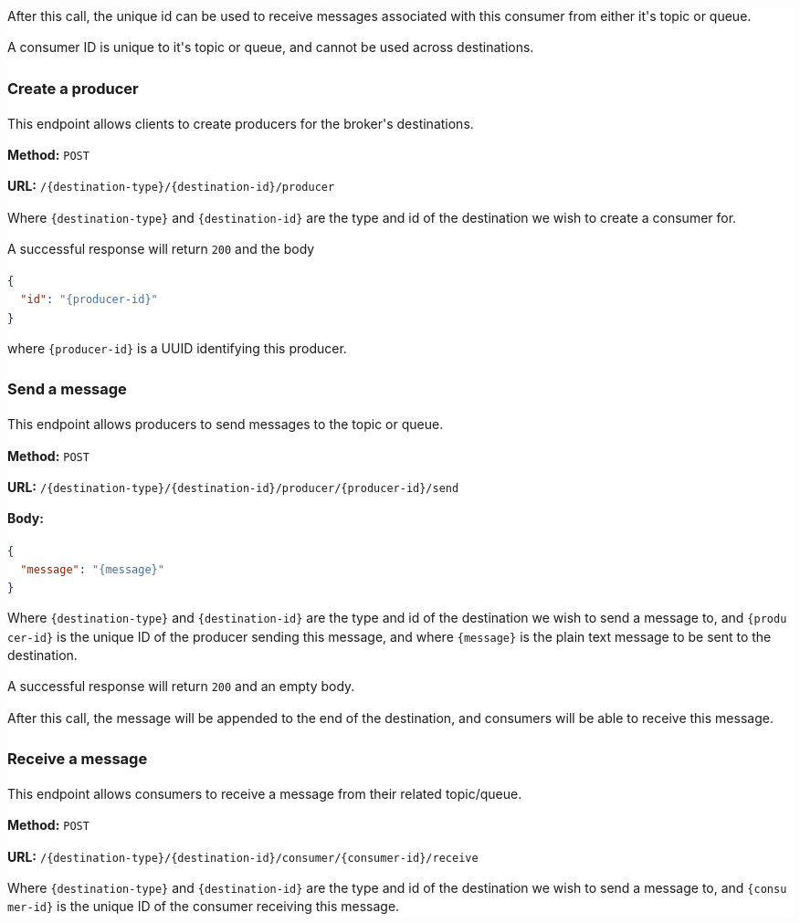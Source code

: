 After this call, the unique id can be used to receive messages associated with this consumer from
either it's topic or queue.

A consumer ID is unique to it's topic or queue, and cannot be used across destinations.

### Create a producer
This endpoint allows clients to create producers for the broker's destinations.

**Method:** `POST`

**URL:** `/{destination-type}/{destination-id}/producer`

Where `{destination-type}` and `{destination-id}` are the type and id of the
destination we wish to create a consumer for.

A successful response will return `200` and the body
```json
{
  "id": "{producer-id}"
}
```
where `{producer-id}` is a UUID identifying this producer.

### Send a message
This endpoint allows producers to send messages to the topic or queue.

**Method:** `POST`

**URL:** `/{destination-type}/{destination-id}/producer/{producer-id}/send`

**Body:** 
```json
{
  "message": "{message}"
}
```

Where `{destination-type}` and `{destination-id}` are the type and id of the destination we wish
to send a message to,
and `{producer-id}` is the unique ID of the producer sending this message,
and where `{message}` is the plain text message to be sent to the destination.

A successful response will return `200` and an empty body.

After this call, the message will be appended to the end of the destination, and consumers will be
able to receive this message.

### Receive a message
This endpoint allows consumers to receive a message from their related topic/queue.

**Method:** `POST`

**URL:** `/{destination-type}/{destination-id}/consumer/{consumer-id}/receive`

Where `{destination-type}` and `{destination-id}` are the type and id of the destination we wish
to send a message to,
and `{consumer-id}` is the unique ID of the consumer receiving this message.
